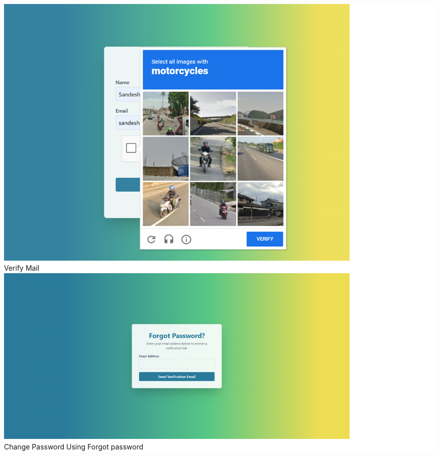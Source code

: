   <img src="./images/captcha.png" width="80%" alt="reCAPTCHA Integration"/>
  <div>Verify Mail</div> 
  <img src="./images/verifymail.png" width="80%" alt="Verify Mail"/>
  <div>Change Password Using Forgot password</div>